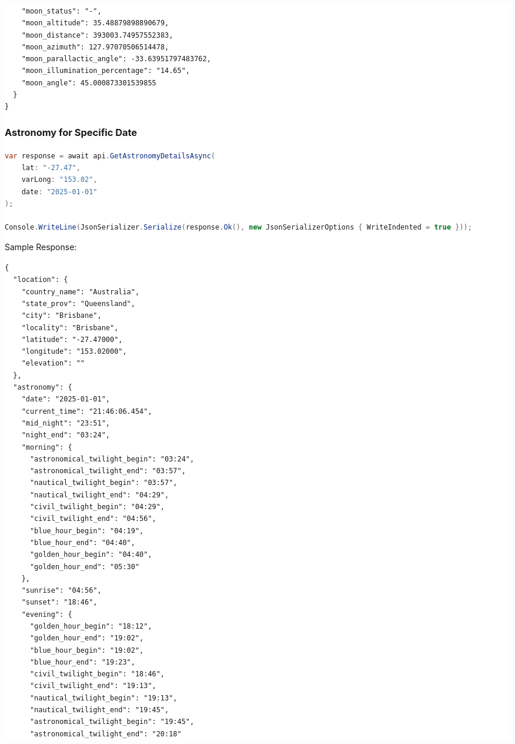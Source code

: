 ```
    "moon_status": "-",
    "moon_altitude": 35.48879898890679,
    "moon_distance": 393003.74957552383,
    "moon_azimuth": 127.97070506514478,
    "moon_parallactic_angle": -33.63951797483762,
    "moon_illumination_percentage": "14.65",
    "moon_angle": 45.000873301539855
  }
}
```
### Astronomy for Specific Date
```c#
var response = await api.GetAstronomyDetailsAsync(
    lat: "-27.47",
    varLong: "153.02",
    date: "2025-01-01"
);
 
Console.WriteLine(JsonSerializer.Serialize(response.Ok(), new JsonSerializerOptions { WriteIndented = true }));
```
Sample Response:
```
{
  "location": {
    "country_name": "Australia",
    "state_prov": "Queensland",
    "city": "Brisbane",
    "locality": "Brisbane",
    "latitude": "-27.47000",
    "longitude": "153.02000",
    "elevation": ""
  },
  "astronomy": {
    "date": "2025-01-01",
    "current_time": "21:46:06.454",
    "mid_night": "23:51",
    "night_end": "03:24",
    "morning": {
      "astronomical_twilight_begin": "03:24",
      "astronomical_twilight_end": "03:57",
      "nautical_twilight_begin": "03:57",
      "nautical_twilight_end": "04:29",
      "civil_twilight_begin": "04:29",
      "civil_twilight_end": "04:56",
      "blue_hour_begin": "04:19",
      "blue_hour_end": "04:40",
      "golden_hour_begin": "04:40",
      "golden_hour_end": "05:30"
    },
    "sunrise": "04:56",
    "sunset": "18:46",
    "evening": {
      "golden_hour_begin": "18:12",
      "golden_hour_end": "19:02",
      "blue_hour_begin": "19:02",
      "blue_hour_end": "19:23",
      "civil_twilight_begin": "18:46",
      "civil_twilight_end": "19:13",
      "nautical_twilight_begin": "19:13",
      "nautical_twilight_end": "19:45",
      "astronomical_twilight_begin": "19:45",
      "astronomical_twilight_end": "20:18"
```